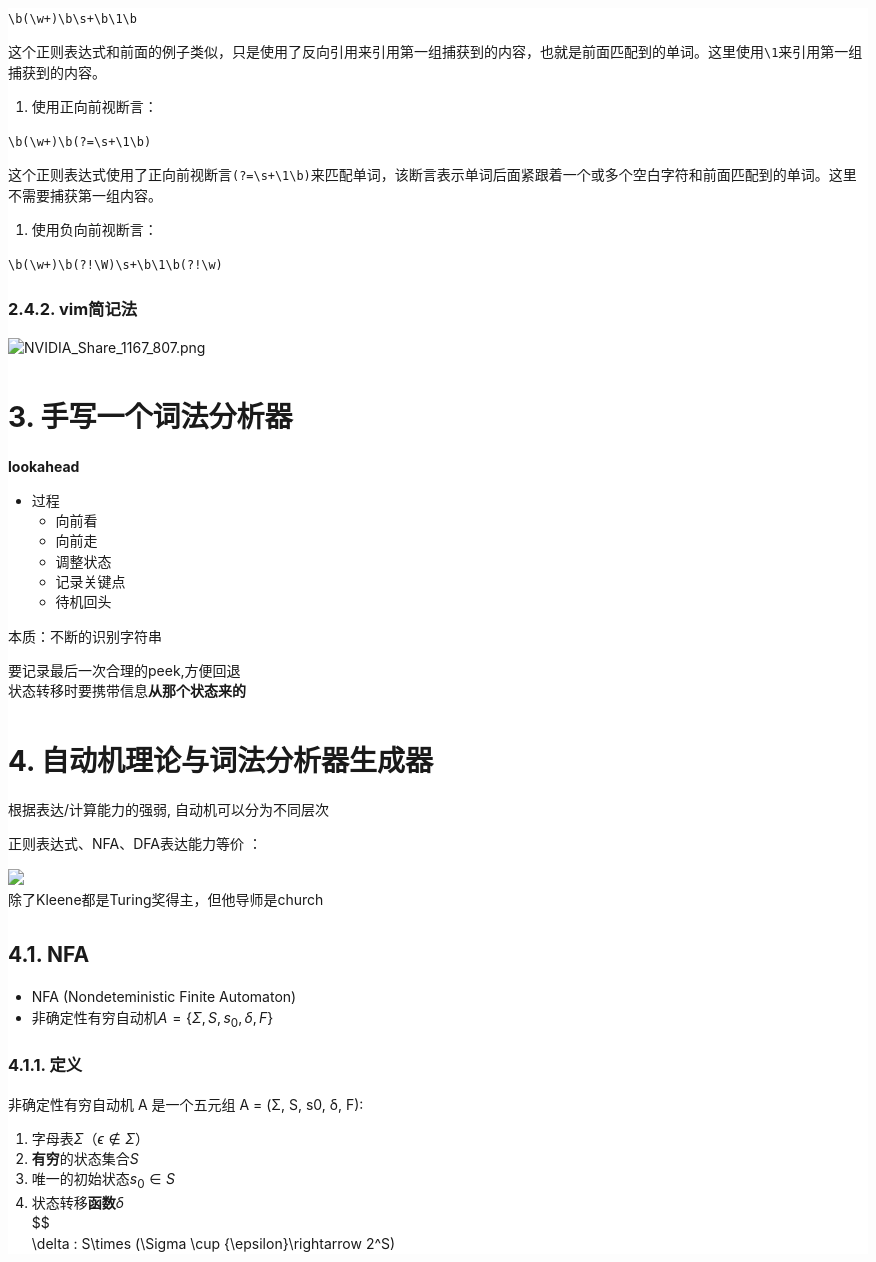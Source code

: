 `\b(\w+)\b\s+\b\1\b`

这个正则表达式和前面的例子类似，只是使用了反向引用来引用第一组捕获到的内容，也就是前面匹配到的单词。这里使用`\1`来引用第一组捕获到的内容。

1. 使用正向前视断言：

`\b(\w+)\b(?=\s+\1\b)`

这个正则表达式使用了正向前视断言`(?=\s+\1\b)`来匹配单词，该断言表示单词后面紧跟着一个或多个空白字符和前面匹配到的单词。这里不需要捕获第一组内容。

1. 使用负向前视断言：

`\b(\w+)\b(?!\W)\s+\b\1\b(?!\w)`

### 2.4.2. vim简记法

![NVIDIA_Share_1167_807.png](https://chillcharlie-img.oss-cn-hangzhou.aliyuncs.com/imgae/2023/03/01/f8c6620382eb9a86fea34c22c9a4370f_NVIDIA_Share_1167_807.png)

# 3. 手写一个词法分析器

**lookahead**

- 过程
	- 向前看
	- 向前走
	- 调整状态
	- 记录关键点
	- 待机回头

本质：不断的识别字符串 

要记录最后一次合理的peek,方便回退  
状态转移时要携带信息**从那个状态来的** 

# 4. 自动机理论与词法分析器生成器

根据表达/计算能力的强弱, 自动机可以分为不同层次

正则表达式、NFA、DFA表达能力等价 ：

![](https://chillcharlie-img.oss-cn-hangzhou.aliyuncs.com/Screenshot%20from%202023-03-10%2015-24-59.png)  
	除了Kleene都是Turing奖得主，但他导师是church

## 4.1. NFA

- NFA (Nondeteministic Finite Automaton)
- 非确定性有穷自动机$A=\{\Sigma,S,s_0,\delta,F\}$

### 4.1.1. 定义

非确定性有穷自动机 A 是一个五元组 A = (Σ, S, s0, δ, F):

1. 字母表$\Sigma$（$\epsilon \not\in \Sigma$）
2. **有穷**的状态集合$S$
3. 唯一的初始状态$s_0 \in S$
4. 状态转移**函数**$\delta$  
	   $$  
	\delta : S\times (\Sigma \cup \{\epsilon\}\rightarrow 2^S)
